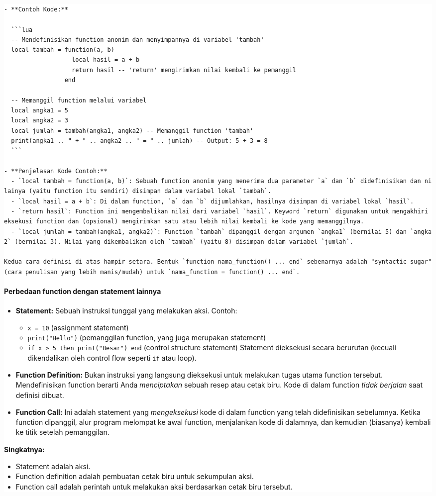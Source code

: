     - **Contoh Kode:**

      ```lua
      -- Mendefinisikan function anonim dan menyimpannya di variabel 'tambah'
      local tambah = function(a, b)
                       local hasil = a + b
                       return hasil -- 'return' mengirimkan nilai kembali ke pemanggil
                     end

      -- Memanggil function melalui variabel
      local angka1 = 5
      local angka2 = 3
      local jumlah = tambah(angka1, angka2) -- Memanggil function 'tambah'
      print(angka1 .. " + " .. angka2 .. " = " .. jumlah) -- Output: 5 + 3 = 8
      ```

    - **Penjelasan Kode Contoh:**
      - `local tambah = function(a, b)`: Sebuah function anonim yang menerima dua parameter `a` dan `b` didefinisikan dan nilainya (yaitu function itu sendiri) disimpan dalam variabel lokal `tambah`.
      - `local hasil = a + b`: Di dalam function, `a` dan `b` dijumlahkan, hasilnya disimpan di variabel lokal `hasil`.
      - `return hasil`: Function ini mengembalikan nilai dari variabel `hasil`. Keyword `return` digunakan untuk mengakhiri eksekusi function dan (opsional) mengirimkan satu atau lebih nilai kembali ke kode yang memanggilnya.
      - `local jumlah = tambah(angka1, angka2)`: Function `tambah` dipanggil dengan argumen `angka1` (bernilai 5) dan `angka2` (bernilai 3). Nilai yang dikembalikan oleh `tambah` (yaitu 8) disimpan dalam variabel `jumlah`.

    Kedua cara definisi di atas hampir setara. Bentuk `function nama_function() ... end` sebenarnya adalah "syntactic sugar" (cara penulisan yang lebih manis/mudah) untuk `nama_function = function() ... end`.

#### **Perbedaan function dengan statement lainnya**

- **Statement:** Sebuah instruksi tunggal yang melakukan aksi. Contoh:

  - `x = 10` (assignment statement)
  - `print("Hello")` (pemanggilan function, yang juga merupakan statement)
  - `if x > 5 then print("Besar") end` (control structure statement)
    Statement dieksekusi secara berurutan (kecuali dikendalikan oleh control flow seperti `if` atau loop).

- **Function Definition:** Bukan instruksi yang langsung dieksekusi untuk melakukan tugas utama function tersebut. Mendefinisikan function berarti Anda _menciptakan_ sebuah resep atau cetak biru. Kode di dalam function _tidak berjalan_ saat definisi dibuat.

- **Function Call:** Ini adalah statement yang _mengeksekusi_ kode di dalam function yang telah didefinisikan sebelumnya. Ketika function dipanggil, alur program melompat ke awal function, menjalankan kode di dalamnya, dan kemudian (biasanya) kembali ke titik setelah pemanggilan.

**Singkatnya:**

- Statement adalah aksi.
- Function definition adalah pembuatan cetak biru untuk sekumpulan aksi.
- Function call adalah perintah untuk melakukan aksi berdasarkan cetak biru tersebut.
